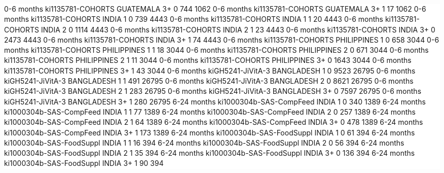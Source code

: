 0-6 months    ki1135781-COHORTS          GUATEMALA                      3+              0      744    1062
0-6 months    ki1135781-COHORTS          GUATEMALA                      3+              1       17    1062
0-6 months    ki1135781-COHORTS          INDIA                          1               0      739    4443
0-6 months    ki1135781-COHORTS          INDIA                          1               1       20    4443
0-6 months    ki1135781-COHORTS          INDIA                          2               0     1114    4443
0-6 months    ki1135781-COHORTS          INDIA                          2               1       23    4443
0-6 months    ki1135781-COHORTS          INDIA                          3+              0     2473    4443
0-6 months    ki1135781-COHORTS          INDIA                          3+              1       74    4443
0-6 months    ki1135781-COHORTS          PHILIPPINES                    1               0      658    3044
0-6 months    ki1135781-COHORTS          PHILIPPINES                    1               1       18    3044
0-6 months    ki1135781-COHORTS          PHILIPPINES                    2               0      671    3044
0-6 months    ki1135781-COHORTS          PHILIPPINES                    2               1       11    3044
0-6 months    ki1135781-COHORTS          PHILIPPINES                    3+              0     1643    3044
0-6 months    ki1135781-COHORTS          PHILIPPINES                    3+              1       43    3044
0-6 months    kiGH5241-JiVitA-3          BANGLADESH                     1               0     9523   26795
0-6 months    kiGH5241-JiVitA-3          BANGLADESH                     1               1      491   26795
0-6 months    kiGH5241-JiVitA-3          BANGLADESH                     2               0     8621   26795
0-6 months    kiGH5241-JiVitA-3          BANGLADESH                     2               1      283   26795
0-6 months    kiGH5241-JiVitA-3          BANGLADESH                     3+              0     7597   26795
0-6 months    kiGH5241-JiVitA-3          BANGLADESH                     3+              1      280   26795
6-24 months   ki1000304b-SAS-CompFeed    INDIA                          1               0      340    1389
6-24 months   ki1000304b-SAS-CompFeed    INDIA                          1               1       77    1389
6-24 months   ki1000304b-SAS-CompFeed    INDIA                          2               0      257    1389
6-24 months   ki1000304b-SAS-CompFeed    INDIA                          2               1       64    1389
6-24 months   ki1000304b-SAS-CompFeed    INDIA                          3+              0      478    1389
6-24 months   ki1000304b-SAS-CompFeed    INDIA                          3+              1      173    1389
6-24 months   ki1000304b-SAS-FoodSuppl   INDIA                          1               0       61     394
6-24 months   ki1000304b-SAS-FoodSuppl   INDIA                          1               1       16     394
6-24 months   ki1000304b-SAS-FoodSuppl   INDIA                          2               0       56     394
6-24 months   ki1000304b-SAS-FoodSuppl   INDIA                          2               1       35     394
6-24 months   ki1000304b-SAS-FoodSuppl   INDIA                          3+              0      136     394
6-24 months   ki1000304b-SAS-FoodSuppl   INDIA                          3+              1       90     394